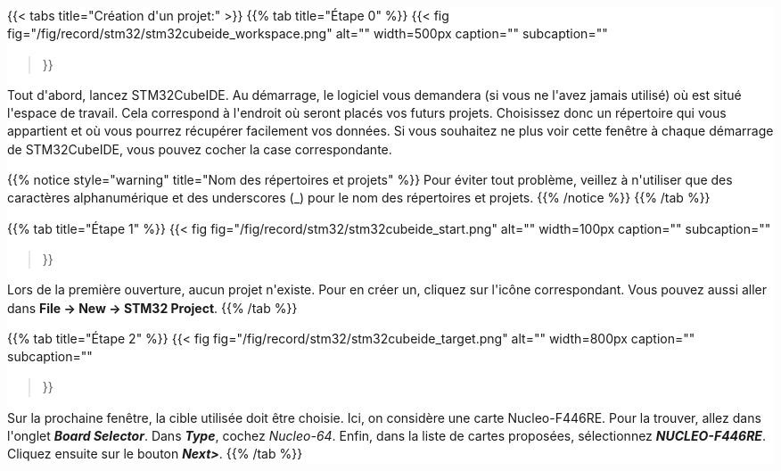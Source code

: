 {{< tabs title="Création d'un projet:" >}}
{{% tab title="Étape 0" %}}
{{< fig
  fig="/fig/record/stm32/stm32cubeide_workspace.png"
  alt=""
  width=500px
  caption=""
  subcaption=""
>}}

Tout d'abord, lancez STM32CubeIDE.
Au démarrage, le logiciel vous demandera (si vous ne l'avez jamais utilisé) où est situé l'espace de travail.
Cela correspond à l'endroit où seront placés vos futurs projets.
Choisissez donc un répertoire qui vous appartient et où vous pourrez récupérer facilement vos données.
Si vous souhaitez ne plus voir cette fenêtre à chaque démarrage de STM32CubeIDE, vous pouvez cocher la case correspondante.

{{% notice style="warning" title="Nom des répertoires et projets" %}}
Pour éviter tout problème, veillez à n'utiliser que des caractères alphanumérique et des underscores (_) pour le nom des répertoires et projets.
{{% /notice %}}
{{% /tab %}}

{{% tab title="Étape 1" %}}
{{< fig
  fig="/fig/record/stm32/stm32cubeide_start.png"
  alt=""
  width=100px
  caption=""
  subcaption=""
>}}

Lors de la première ouverture, aucun projet n'existe.
Pour en créer un, cliquez sur l'icône correspondant.
Vous pouvez aussi aller dans **File -> New -> STM32 Project**.
{{% /tab %}}

{{% tab title="Étape 2" %}}
{{< fig
  fig="/fig/record/stm32/stm32cubeide_target.png"
  alt=""
  width=800px
  caption=""
  subcaption=""
>}}

Sur la prochaine fenêtre, la cible utilisée doit être choisie.
Ici, on considère une carte Nucleo-F446RE.
Pour la trouver, allez dans l'onglet ***Board Selector***.
Dans ***Type***, cochez *Nucleo-64*.
Enfin, dans la liste de cartes proposées, sélectionnez ***NUCLEO-F446RE***.
Cliquez ensuite sur le bouton ***Next>***.
{{% /tab %}}
